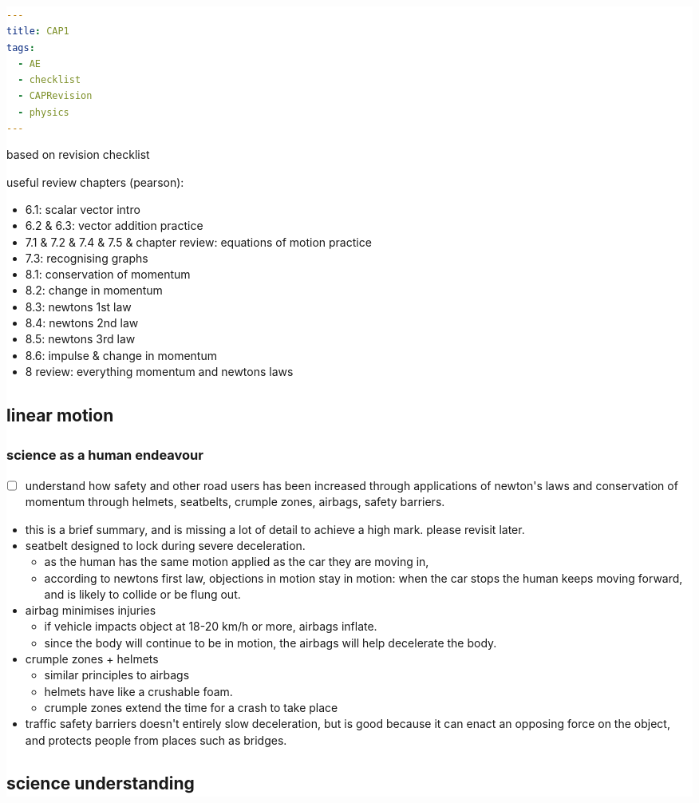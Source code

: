 ```yaml
---
title: CAP1
tags:
  - AE
  - checklist
  - CAPRevision
  - physics
---
```


based on revision checklist

useful review chapters (pearson):

- 6.1: scalar vector intro
- 6.2 & 6.3: vector addition practice
- 7.1 & 7.2 & 7.4 & 7.5 & chapter review: equations of motion practice
- 7.3: recognising graphs
- 8.1: conservation of momentum
- 8.2: change in momentum
- 8.3: newtons 1st law
- 8.4: newtons 2nd law
- 8.5: newtons 3rd law
- 8.6: impulse & change in momentum
- 8 review: everything momentum and newtons laws

## linear motion

### science as a human endeavour

- [ ] understand how safety and other road users has been increased through applications of newton's laws and conservation of momentum through helmets, seatbelts, crumple zones, airbags, safety barriers.
- this is a brief summary, and is missing a lot of detail to achieve a high mark. please revisit later.
- seatbelt designed to lock during severe deceleration.
  - as the human has the same motion applied as the car they are moving in,
  - according to newtons first law, objections in motion stay in motion: when the car stops the human keeps moving forward, and is likely to collide or be flung out.
- airbag minimises injuries
  - if vehicle impacts object at 18-20 km/h or more, airbags inflate.
  - since the body will continue to be in motion, the airbags will help decelerate the body.
- crumple zones + helmets
  - similar principles to airbags
  - helmets have like a crushable foam.
  - crumple zones extend the time for a crash to take place
- traffic safety barriers doesn't entirely slow deceleration, but is good because it can enact an opposing force on the object, and protects people from places such as bridges.

## science understanding
